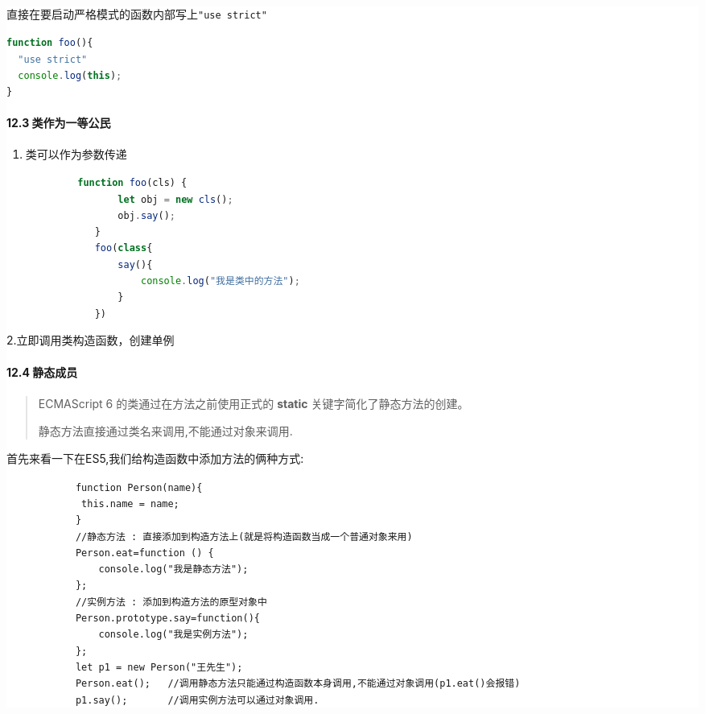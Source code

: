 直接在要启动严格模式的函数内部写上`"use strict"`

```javascript
function foo(){
  "use strict"
  console.log(this);
}
```



#### 12.3  类作为一等公民



1. 类可以作为参数传递

   ```javascript
   			function foo(cls) {
                   let obj = new cls();
                   obj.say();
               }
               foo(class{
                   say(){
                       console.log("我是类中的方法");
                   }
               })
   ```



2.立即调用类构造函数，创建单例



#### 12.4 静态成员

> ECMAScript 6 的类通过在方法之前使用正式的 **static** 关键字简化了静态方法的创建。
>
> 静态方法直接通过类名来调用,不能通过对象来调用.

首先来看一下在ES5,我们给构造函数中添加方法的俩种方式:

```
			function Person(name){
 			 this.name = name;
			}
			//静态方法 : 直接添加到构造方法上(就是将构造函数当成一个普通对象来用)
			Person.eat=function () {
                console.log("我是静态方法");
            };
            //实例方法 : 添加到构造方法的原型对象中
            Person.prototype.say=function(){
                console.log("我是实例方法");
            };
            let p1 = new Person("王先生");
            Person.eat();	//调用静态方法只能通过构造函数本身调用,不能通过对象调用(p1.eat()会报错)
            p1.say();		//调用实例方法可以通过对象调用.
```
